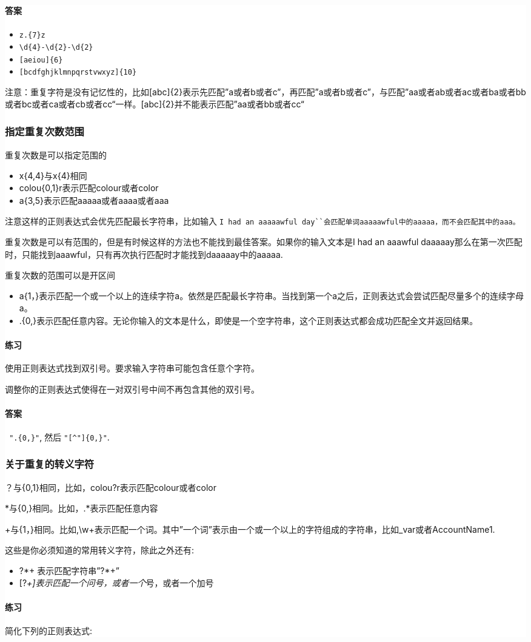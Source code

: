 #### **答案**

*   `z.{7}z`
*   `\d{4}-\d{2}-\d{2}`
*   `[aeiou]{6}`
*   `[bcdfghjklmnpqrstvwxyz]{10}`

注意：重复字符是没有记忆性的，比如[abc]{2}表示先匹配”a或者b或者c”，再匹配”a或者b或者c”，与匹配”aa或者ab或者ac或者ba或者bb或者bc或者ca或者cb或者cc“一样。[abc]{2}并不能表示匹配”aa或者bb或者cc“

### 

### 指定重复次数范围

重复次数是可以指定范围的

*   x{4,4}与x{4}相同
*   colou{0,1}r表示匹配colour或者color
*   a{3,5}表示匹配aaaaa或者aaaa或者aaa

注意这样的正则表达式会优先匹配最长字符串，比如输入 `I had an aaaaawful day``会匹配单词aaaaawful中的aaaaa，而不会匹配其中的aaa。`

重复次数是可以有范围的，但是有时候这样的方法也不能找到最佳答案。如果你的输入文本是I had an aaawful daaaaay那么在第一次匹配时，只能找到aaawful，只有再次执行匹配时才能找到daaaaay中的aaaaa.

重复次数的范围可以是开区间

*   a{1，}表示匹配一个或一个以上的连续字符a。依然是匹配最长字符串。当找到第一个a之后，正则表达式会尝试匹配尽量多个的连续字母a。
*   .{0,}表示匹配任意内容。无论你输入的文本是什么，即使是一个空字符串，这个正则表达式都会成功匹配全文并返回结果。

#### **练习**

使用正则表达式找到双引号。要求输入字符串可能包含任意个字符。

调整你的正则表达式使得在一对双引号中间不再包含其他的双引号。

#### **答案**

` ".{0,}"`, 然后 `"[^"]{0,}"`.

### 

### 关于重复的转义字符

？与{0,1}相同，比如，colou?r表示匹配colour或者color

*与{0,}相同。比如，.*表示匹配任意内容

+与{1，}相同。比如,\w+表示匹配一个词。其中”一个词”表示由一个或一个以上的字符组成的字符串，比如_var或者AccountName1.

这些是你必须知道的常用转义字符，除此之外还有:

*   \?\*\+ 表示匹配字符串”?*+”
*   [?*+]表示匹配一个问号，或者一个*号，或者一个加号

#### **练习**

简化下列的正则表达式:

